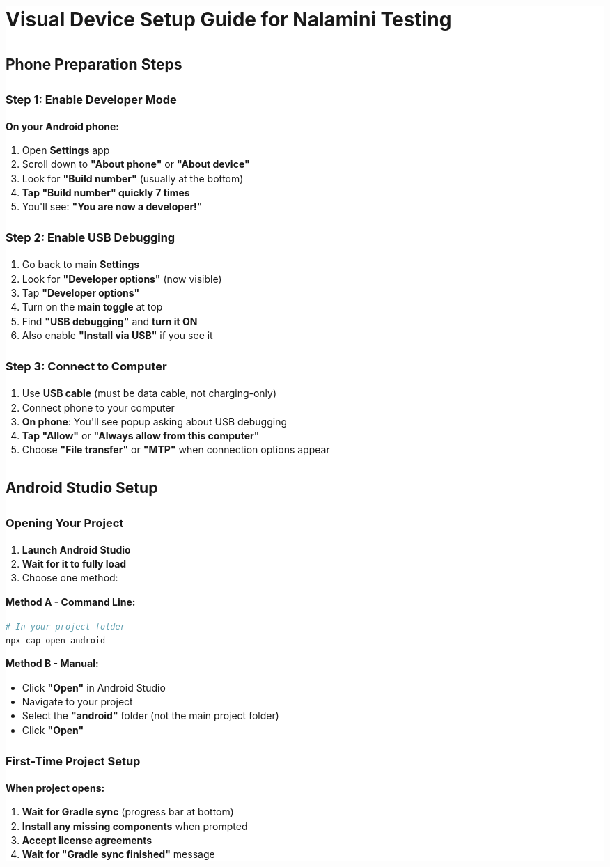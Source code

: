 # Visual Device Setup Guide for Nalamini Testing

## Phone Preparation Steps

### Step 1: Enable Developer Mode
**On your Android phone:**
1. Open **Settings** app
2. Scroll down to **"About phone"** or **"About device"**
3. Look for **"Build number"** (usually at the bottom)
4. **Tap "Build number" quickly 7 times**
5. You'll see: **"You are now a developer!"**

### Step 2: Enable USB Debugging
1. Go back to main **Settings**
2. Look for **"Developer options"** (now visible)
3. Tap **"Developer options"**
4. Turn on the **main toggle** at top
5. Find **"USB debugging"** and **turn it ON**
6. Also enable **"Install via USB"** if you see it

### Step 3: Connect to Computer
1. Use **USB cable** (must be data cable, not charging-only)
2. Connect phone to your computer
3. **On phone**: You'll see popup asking about USB debugging
4. **Tap "Allow"** or **"Always allow from this computer"**
5. Choose **"File transfer"** or **"MTP"** when connection options appear

## Android Studio Setup

### Opening Your Project
1. **Launch Android Studio**
2. **Wait for it to fully load**
3. Choose one method:

**Method A - Command Line:**
```bash
# In your project folder
npx cap open android
```

**Method B - Manual:**
- Click **"Open"** in Android Studio
- Navigate to your project
- Select the **"android"** folder (not the main project folder)
- Click **"Open"**

### First-Time Project Setup
**When project opens:**
1. **Wait for Gradle sync** (progress bar at bottom)
2. **Install any missing components** when prompted
3. **Accept license agreements**
4. **Wait for "Gradle sync finished"** message
